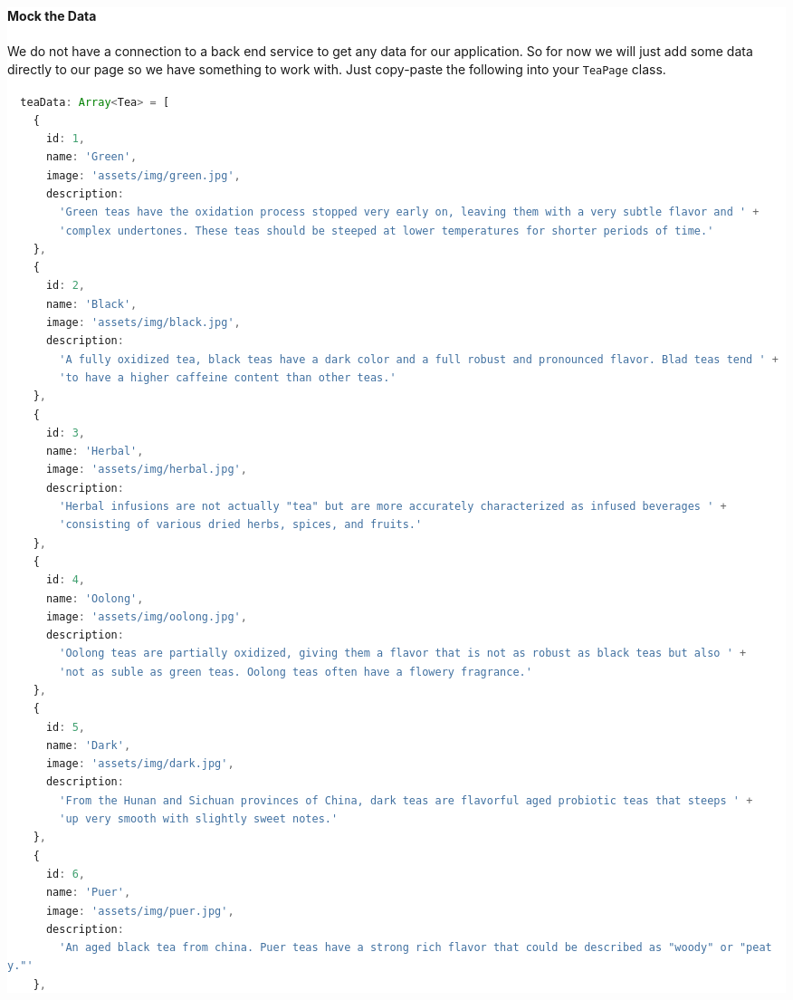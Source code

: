 ```typescript
```

#### Mock the Data

We do not have a connection to a back end service to get any data for our application. So for now we will just add some data directly to our page so we have something to work with. Just copy-paste the following into your `TeaPage` class.

```TypeScript
  teaData: Array<Tea> = [
    {
      id: 1,
      name: 'Green',
      image: 'assets/img/green.jpg',
      description:
        'Green teas have the oxidation process stopped very early on, leaving them with a very subtle flavor and ' +
        'complex undertones. These teas should be steeped at lower temperatures for shorter periods of time.'
    },
    {
      id: 2,
      name: 'Black',
      image: 'assets/img/black.jpg',
      description:
        'A fully oxidized tea, black teas have a dark color and a full robust and pronounced flavor. Blad teas tend ' +
        'to have a higher caffeine content than other teas.'
    },
    {
      id: 3,
      name: 'Herbal',
      image: 'assets/img/herbal.jpg',
      description:
        'Herbal infusions are not actually "tea" but are more accurately characterized as infused beverages ' +
        'consisting of various dried herbs, spices, and fruits.'
    },
    {
      id: 4,
      name: 'Oolong',
      image: 'assets/img/oolong.jpg',
      description:
        'Oolong teas are partially oxidized, giving them a flavor that is not as robust as black teas but also ' +
        'not as suble as green teas. Oolong teas often have a flowery fragrance.'
    },
    {
      id: 5,
      name: 'Dark',
      image: 'assets/img/dark.jpg',
      description:
        'From the Hunan and Sichuan provinces of China, dark teas are flavorful aged probiotic teas that steeps ' +
        'up very smooth with slightly sweet notes.'
    },
    {
      id: 6,
      name: 'Puer',
      image: 'assets/img/puer.jpg',
      description:
        'An aged black tea from china. Puer teas have a strong rich flavor that could be described as "woody" or "peaty."'
    },
```